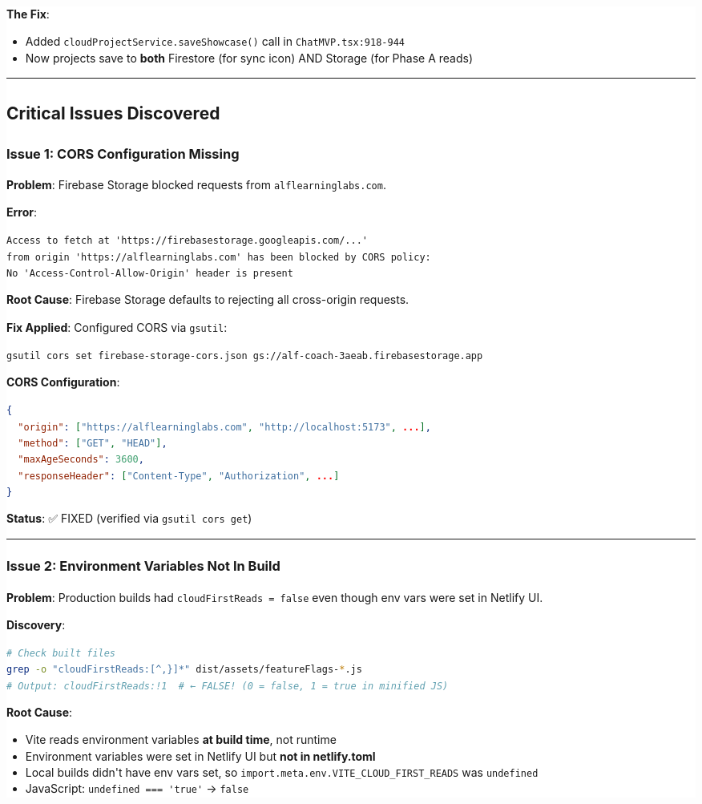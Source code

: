 **The Fix**:
- Added `cloudProjectService.saveShowcase()` call in `ChatMVP.tsx:918-944`
- Now projects save to **both** Firestore (for sync icon) AND Storage (for Phase A reads)

---

## Critical Issues Discovered

### Issue 1: CORS Configuration Missing

**Problem**: Firebase Storage blocked requests from `alflearninglabs.com`.

**Error**:
```
Access to fetch at 'https://firebasestorage.googleapis.com/...'
from origin 'https://alflearninglabs.com' has been blocked by CORS policy:
No 'Access-Control-Allow-Origin' header is present
```

**Root Cause**: Firebase Storage defaults to rejecting all cross-origin requests.

**Fix Applied**: Configured CORS via `gsutil`:
```bash
gsutil cors set firebase-storage-cors.json gs://alf-coach-3aeab.firebasestorage.app
```

**CORS Configuration**:
```json
{
  "origin": ["https://alflearninglabs.com", "http://localhost:5173", ...],
  "method": ["GET", "HEAD"],
  "maxAgeSeconds": 3600,
  "responseHeader": ["Content-Type", "Authorization", ...]
}
```

**Status**: ✅ FIXED (verified via `gsutil cors get`)

---

### Issue 2: Environment Variables Not In Build

**Problem**: Production builds had `cloudFirstReads = false` even though env vars were set in Netlify UI.

**Discovery**:
```bash
# Check built files
grep -o "cloudFirstReads:[^,}]*" dist/assets/featureFlags-*.js
# Output: cloudFirstReads:!1  # ← FALSE! (0 = false, 1 = true in minified JS)
```

**Root Cause**:
- Vite reads environment variables **at build time**, not runtime
- Environment variables were set in Netlify UI but **not in netlify.toml**
- Local builds didn't have env vars set, so `import.meta.env.VITE_CLOUD_FIRST_READS` was `undefined`
- JavaScript: `undefined === 'true'` → `false`
